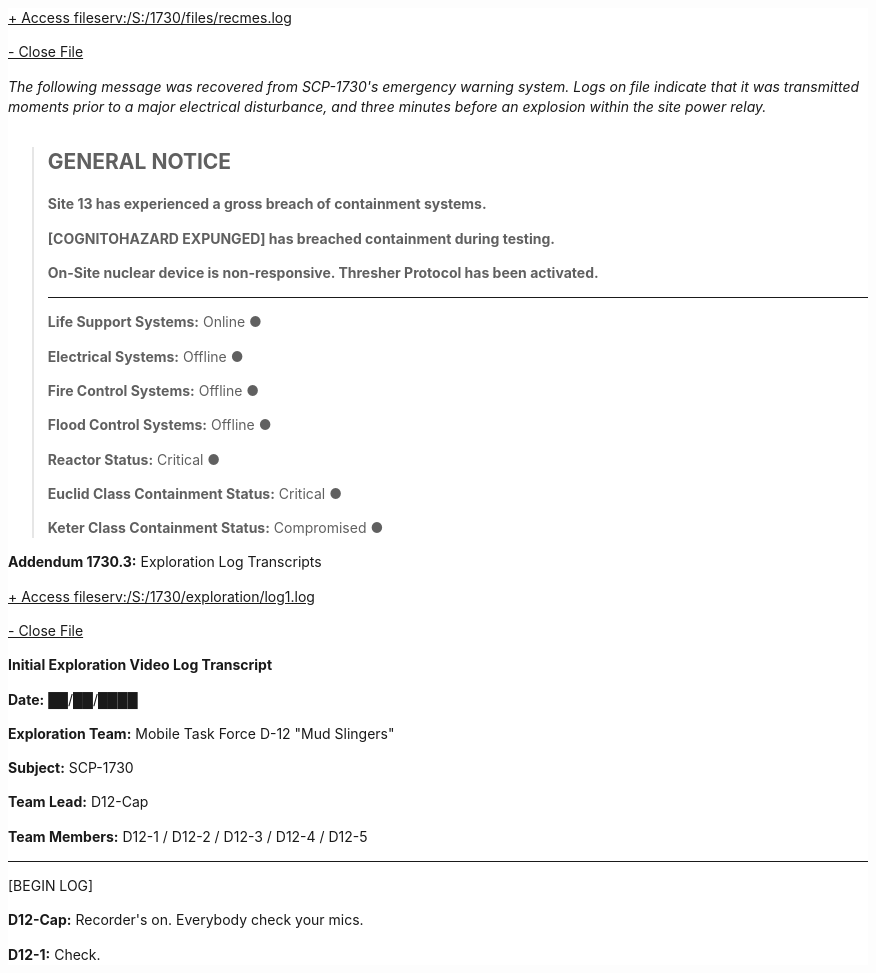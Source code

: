 [+ Access fileserv:/S:/1730/files/recmes.log](javascript:;)

[\- Close File](javascript:;)

_The following message was recovered from SCP-1730's emergency warning system. Logs on file indicate that it was transmitted moments prior to a major electrical disturbance, and three minutes before an explosion within the site power relay._

> GENERAL NOTICE
> --------------
> 
> **Site 13 has experienced a gross breach of containment systems.**
> 
> **\[COGNITOHAZARD EXPUNGED\] has breached containment during testing.**
> 
> **On-Site nuclear device is non-responsive. Thresher Protocol has been activated.**
> 
> * * *
> 
> **Life Support Systems:** Online ●
> 
> **Electrical Systems:** Offline ●
> 
> **Fire Control Systems:** Offline ●
> 
> **Flood Control Systems:** Offline ●
> 
> **Reactor Status:** Critical ●
> 
> **Euclid Class Containment Status:** Critical ●
> 
> **Keter Class Containment Status:** Compromised ●

  
**Addendum 1730.3:** Exploration Log Transcripts

[+ Access fileserv:/S:/1730/exploration/log1.log](javascript:;)

[\- Close File](javascript:;)

**Initial Exploration Video Log Transcript**

**Date:** ██/██/████

**Exploration Team:** Mobile Task Force D-12 "Mud Slingers"

**Subject:** SCP-1730

**Team Lead:** D12-Cap

**Team Members:** D12-1 / D12-2 / D12-3 / D12-4 / D12-5

* * *

\[BEGIN LOG\]

**D12-Cap:** Recorder's on. Everybody check your mics.

**D12-1:** Check.
